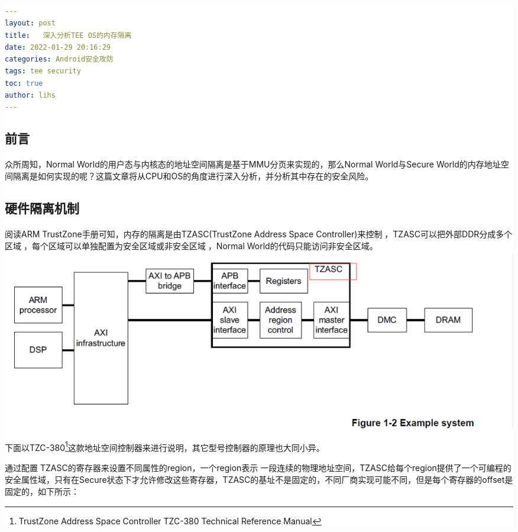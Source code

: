 ```yaml
---
layout: post
title:   深入分析TEE OS的内存隔离
date: 2022-01-29 20:16:29
categories: Android安全攻防
tags: tee security
toc: true
author: lihs
---
```

## 前言
众所周知，Normal World的用户态与内核态的地址空间隔离是基于MMU分页来实现的，那么Normal World与Secure World的内存地址空间隔离是如何实现的呢？这篇文章将从CPU和OS的角度进行深入分析，并分析其中存在的安全风险。


##  硬件隔离机制
阅读ARM TrustZone手册可知，内存的隔离是由TZASC(TrustZone Address Space Controller)来控制 ，TZASC可以把外部DDR分成多个区域 ，每个区域可以单独配置为安全区域或非安全区域 ，Normal World的代码只能访问非安全区域。 
![tzasc](/img/tee_sec/tzasc1.png)

下面以TZC-380[^1]这款地址空间控制器来进行说明，其它型号控制器的原理也大同小异。

通过配置 TZASC的寄存器来设置不同属性的region，一个region表示 一段连续的物理地址空间，TZASC给每个region提供了一个可编程的安全属性域，只有在Secure状态下才允许修改这些寄存器，TZASC的基址不是固定的，不同厂商实现可能不同，但是每个寄存器的offset是固定的，如下所示：

[^1]: TrustZone Address Space Controller TZC-380 Technical Reference Manual
[^2]: GlobalPlatform Device Technology TEE Client API Specification
[^3]: GlobalPlatform Device Technology TEE Internal API Specification
[^4]: OP-TEE
[^5]: Arm Trusted Firmware